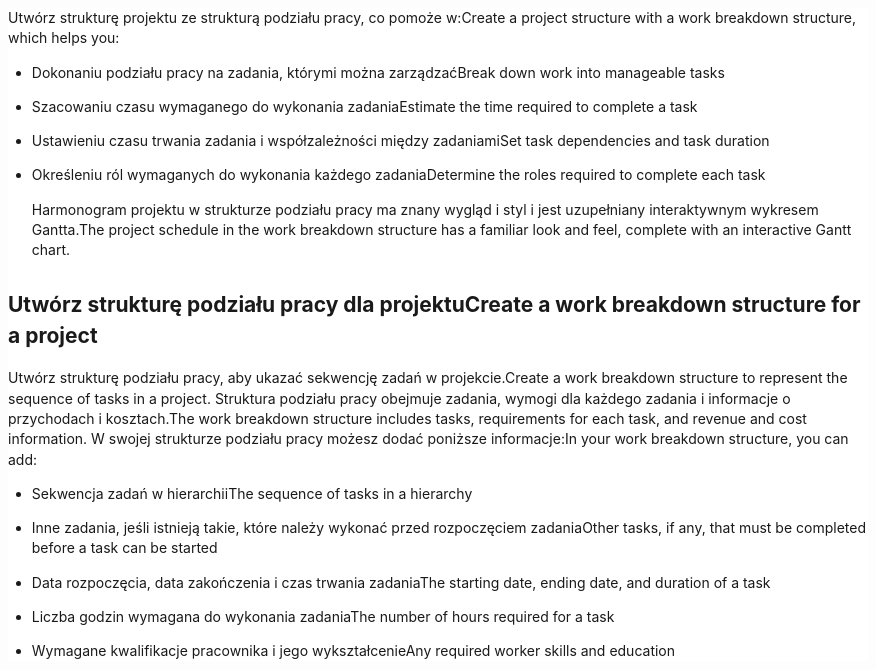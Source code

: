  <span data-ttu-id="0ec97-108">Utwórz strukturę projektu ze strukturą podziału pracy, co pomoże w:</span><span class="sxs-lookup"><span data-stu-id="0ec97-108">Create a project structure with a work breakdown structure, which helps you:</span></span>  
  
- <span data-ttu-id="0ec97-109">Dokonaniu podziału pracy na zadania, którymi można zarządzać</span><span class="sxs-lookup"><span data-stu-id="0ec97-109">Break down work into manageable tasks</span></span>  
  
- <span data-ttu-id="0ec97-110">Szacowaniu czasu wymaganego do wykonania zadania</span><span class="sxs-lookup"><span data-stu-id="0ec97-110">Estimate the time required to complete a task</span></span>  
  
- <span data-ttu-id="0ec97-111">Ustawieniu czasu trwania zadania i współzależności między zadaniami</span><span class="sxs-lookup"><span data-stu-id="0ec97-111">Set task dependencies and task duration</span></span>  
  
- <span data-ttu-id="0ec97-112">Określeniu ról wymaganych do wykonania każdego zadania</span><span class="sxs-lookup"><span data-stu-id="0ec97-112">Determine the roles required to complete each task</span></span>  
  
  <span data-ttu-id="0ec97-113">Harmonogram projektu w strukturze podziału pracy ma znany wygląd i styl i jest uzupełniany interaktywnym wykresem Gantta.</span><span class="sxs-lookup"><span data-stu-id="0ec97-113">The project schedule in the work breakdown structure has a familiar look and feel, complete with an interactive Gantt chart.</span></span>  
  
## <a name="create-a-work-breakdown-structure-for-a-project"></a><span data-ttu-id="0ec97-114">Utwórz strukturę podziału pracy dla projektu</span><span class="sxs-lookup"><span data-stu-id="0ec97-114">Create a work breakdown structure for a project</span></span>  
 <span data-ttu-id="0ec97-115">Utwórz strukturę podziału pracy, aby ukazać sekwencję zadań w projekcie.</span><span class="sxs-lookup"><span data-stu-id="0ec97-115">Create a work breakdown structure to represent the sequence of tasks in a project.</span></span> <span data-ttu-id="0ec97-116">Struktura podziału pracy obejmuje zadania, wymogi dla każdego zadania i informacje o przychodach i kosztach.</span><span class="sxs-lookup"><span data-stu-id="0ec97-116">The work breakdown structure includes tasks, requirements for each task, and revenue and cost information.</span></span> <span data-ttu-id="0ec97-117">W swojej strukturze podziału pracy możesz dodać poniższe informacje:</span><span class="sxs-lookup"><span data-stu-id="0ec97-117">In your work breakdown structure, you can add:</span></span>  
  
-   <span data-ttu-id="0ec97-118">Sekwencja zadań w hierarchii</span><span class="sxs-lookup"><span data-stu-id="0ec97-118">The sequence of tasks in a hierarchy</span></span>  
  
-   <span data-ttu-id="0ec97-119">Inne zadania, jeśli istnieją takie, które należy wykonać przed rozpoczęciem zadania</span><span class="sxs-lookup"><span data-stu-id="0ec97-119">Other tasks, if any, that must be completed before a task can be started</span></span>  
  
-   <span data-ttu-id="0ec97-120">Data rozpoczęcia, data zakończenia i czas trwania zadania</span><span class="sxs-lookup"><span data-stu-id="0ec97-120">The starting date, ending date, and duration of a task</span></span>  
  
-   <span data-ttu-id="0ec97-121">Liczba godzin wymagana do wykonania zadania</span><span class="sxs-lookup"><span data-stu-id="0ec97-121">The number of hours required for a task</span></span>  
  
-   <span data-ttu-id="0ec97-122">Wymagane kwalifikacje pracownika i jego wykształcenie</span><span class="sxs-lookup"><span data-stu-id="0ec97-122">Any required worker skills and education</span></span>  
  